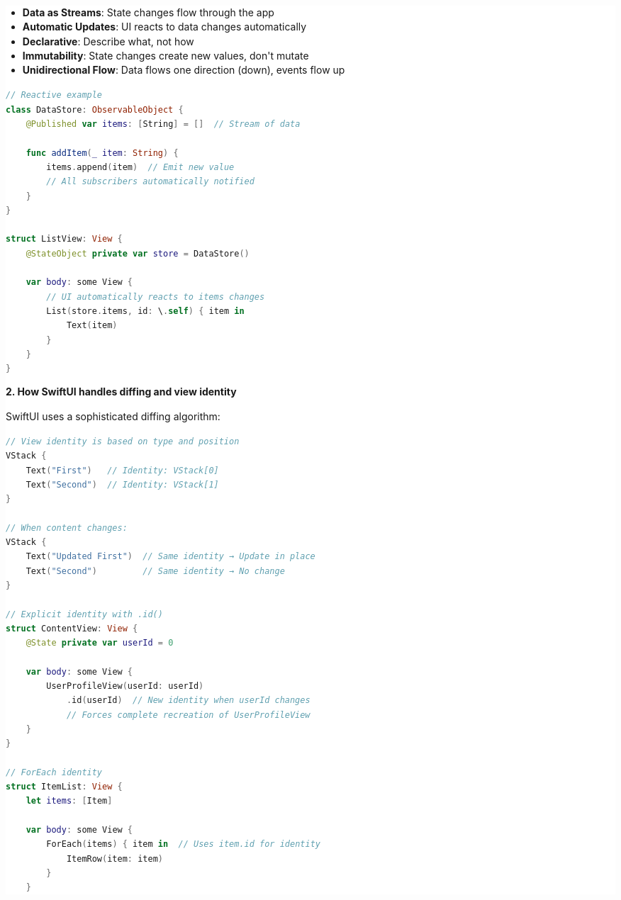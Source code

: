 - **Data as Streams**: State changes flow through the app
- **Automatic Updates**: UI reacts to data changes automatically
- **Declarative**: Describe what, not how
- **Immutability**: State changes create new values, don't mutate
- **Unidirectional Flow**: Data flows one direction (down), events flow up

```swift
// Reactive example
class DataStore: ObservableObject {
    @Published var items: [String] = []  // Stream of data
    
    func addItem(_ item: String) {
        items.append(item)  // Emit new value
        // All subscribers automatically notified
    }
}

struct ListView: View {
    @StateObject private var store = DataStore()
    
    var body: some View {
        // UI automatically reacts to items changes
        List(store.items, id: \.self) { item in
            Text(item)
        }
    }
}
```

**2. How SwiftUI handles diffing and view identity**

SwiftUI uses a sophisticated diffing algorithm:

```swift
// View identity is based on type and position
VStack {
    Text("First")   // Identity: VStack[0]
    Text("Second")  // Identity: VStack[1]
}

// When content changes:
VStack {
    Text("Updated First")  // Same identity → Update in place
    Text("Second")         // Same identity → No change
}

// Explicit identity with .id()
struct ContentView: View {
    @State private var userId = 0
    
    var body: some View {
        UserProfileView(userId: userId)
            .id(userId)  // New identity when userId changes
            // Forces complete recreation of UserProfileView
    }
}

// ForEach identity
struct ItemList: View {
    let items: [Item]
    
    var body: some View {
        ForEach(items) { item in  // Uses item.id for identity
            ItemRow(item: item)
        }
    }
```